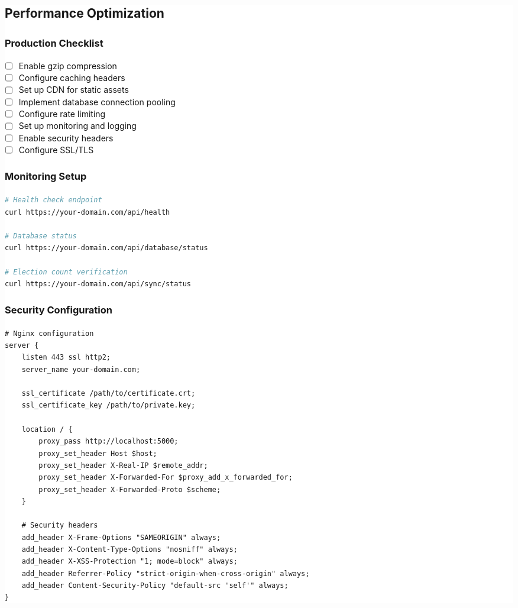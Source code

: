 ## Performance Optimization

### Production Checklist

- [ ] Enable gzip compression
- [ ] Configure caching headers
- [ ] Set up CDN for static assets
- [ ] Implement database connection pooling
- [ ] Configure rate limiting
- [ ] Set up monitoring and logging
- [ ] Enable security headers
- [ ] Configure SSL/TLS

### Monitoring Setup

```bash
# Health check endpoint
curl https://your-domain.com/api/health

# Database status
curl https://your-domain.com/api/database/status

# Election count verification
curl https://your-domain.com/api/sync/status
```

### Security Configuration

```nginx
# Nginx configuration
server {
    listen 443 ssl http2;
    server_name your-domain.com;

    ssl_certificate /path/to/certificate.crt;
    ssl_certificate_key /path/to/private.key;

    location / {
        proxy_pass http://localhost:5000;
        proxy_set_header Host $host;
        proxy_set_header X-Real-IP $remote_addr;
        proxy_set_header X-Forwarded-For $proxy_add_x_forwarded_for;
        proxy_set_header X-Forwarded-Proto $scheme;
    }

    # Security headers
    add_header X-Frame-Options "SAMEORIGIN" always;
    add_header X-Content-Type-Options "nosniff" always;
    add_header X-XSS-Protection "1; mode=block" always;
    add_header Referrer-Policy "strict-origin-when-cross-origin" always;
    add_header Content-Security-Policy "default-src 'self'" always;
}
```

